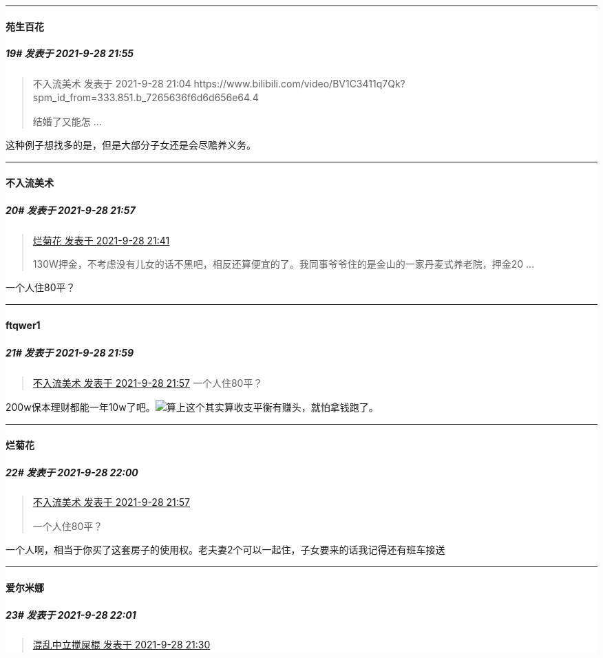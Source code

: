 *****

####  苑生百花  
##### 19#       发表于 2021-9-28 21:55


<blockquote>不入流美术 发表于 2021-9-28 21:04
https://www.bilibili.com/video/BV1C3411q7Qk?spm_id_from=333.851.b_7265636f6d6d656e64.4

结婚了又能怎 ...</blockquote>
这种例子想找多的是，但是大部分子女还是会尽赡养义务。


*****

####  不入流美术  
##### 20#       发表于 2021-9-28 21:57


<blockquote><a href="httphttps://bbs.saraba1st.com/2b/forum.php?mod=redirect&amp;goto=findpost&amp;pid=52929163&amp;ptid=2029253" target="_blank">烂菊花 发表于 2021-9-28 21:41</a>

130W押金，不考虑没有儿女的话不黑吧，相反还算便宜的了。我同事爷爷住的是金山的一家丹麦式养老院，押金20 ...</blockquote>
一个人住80平？


*****

####  ftqwer1  
##### 21#       发表于 2021-9-28 21:59


<blockquote><a href="httphttps://bbs.saraba1st.com/2b/forum.php?mod=redirect&amp;goto=findpost&amp;pid=52929373&amp;ptid=2029253" target="_blank">不入流美术 发表于 2021-9-28 21:57</a>
一个人住80平？</blockquote>
200w保本理财都能一年10w了吧。<img src="https://static.saraba1st.com/image/smiley/face2017/035.png" referrerpolicy="no-referrer">算上这个其实算收支平衡有赚头，就怕拿钱跑了。


*****

####  烂菊花  
##### 22#       发表于 2021-9-28 22:00


<blockquote><a href="httphttps://bbs.saraba1st.com/2b/forum.php?mod=redirect&amp;goto=findpost&amp;pid=52929373&amp;ptid=2029253" target="_blank">不入流美术 发表于 2021-9-28 21:57</a>

一个人住80平？</blockquote>
一个人啊，相当于你买了这套房子的使用权。老夫妻2个可以一起住，子女要来的话我记得还有班车接送


*****

####  爱尔米娜  
##### 23#       发表于 2021-9-28 22:01


<blockquote><a href="httphttps://bbs.saraba1st.com/2b/forum.php?mod=redirect&amp;goto=findpost&amp;pid=52929004&amp;ptid=2029253" target="_blank">混乱中立搅屎棍 发表于 2021-9-28 21:30</a>
